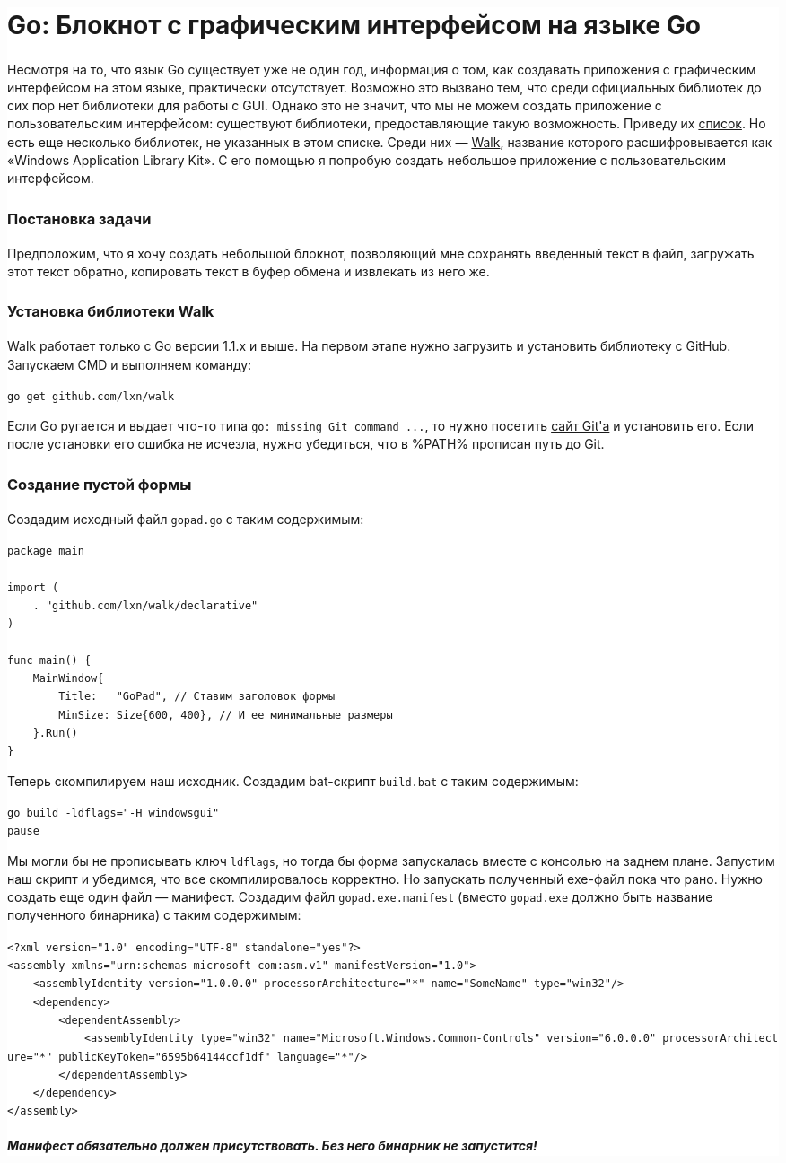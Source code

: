 Go: Блокнот с графическим интерфейсом на языке Go
======
Несмотря на то, что язык Go существует уже не один год, информация о том, как создавать приложения с графическим интерфейсом на этом языке, практически отсутствует. Возможно это вызвано тем, что среди официальных библиотек до сих пор нет библиотеки для работы с GUI. Однако это не значит, что мы не можем создать приложение с пользовательским интерфейсом: существуют библиотеки, предоставляющие такую возможность. Приведу их [список](https://code.google.com/p/go-wiki/wiki/Projects#GUIs_and_Widget_Toolkits). Но есть еще несколько библиотек, не указанных в этом списке. Среди них — [Walk](https://github.com/lxn/walk), название которого расшифровывается как «Windows Application Library Kit». С его помощью я попробую создать небольшое приложение с пользовательским интерфейсом.

### Постановка задачи
Предположим, что я хочу создать небольшой блокнот, позволяющий мне сохранять введенный текст в файл, загружать этот текст обратно, копировать текст в буфер обмена и извлекать из него же. 

### Установка библиотеки Walk
Walk работает только с Go версии 1.1.x и выше. На первом этапе нужно загрузить и установить библиотеку с GitHub. Запускаем CMD и выполняем команду:
```
go get github.com/lxn/walk
```
Если Go ругается и выдает что-то типа `go: missing Git command ...`, то нужно посетить [сайт Git'a](git-scm.com/downloads) и установить его. Если после установки его ошибка не исчезла, нужно убедиться, что в %PATH% прописан путь до Git.

### Создание пустой формы
Создадим исходный файл `gopad.go` с таким содержимым:
```
package main

import (
    . "github.com/lxn/walk/declarative"
)

func main() {
    MainWindow{
        Title:   "GoPad", // Ставим заголовок формы
        MinSize: Size{600, 400}, // И ее минимальные размеры
    }.Run()
}
```
Теперь скомпилируем наш исходник. Создадим bat-скрипт `build.bat` с таким содержимым:
```
go build -ldflags="-H windowsgui"
pause
```
Мы могли бы не прописывать ключ `ldflags`, но тогда бы форма запускалась вместе с консолью на заднем плане. Запустим наш скрипт и убедимся, что все скомпилировалось корректно. Но запускать полученный exe-файл пока что рано. Нужно создать еще один файл — манифест. Создадим файл `gopad.exe.manifest` (вместо `gopad.exe` должно быть название полученного бинарника) с таким содержимым:
```
<?xml version="1.0" encoding="UTF-8" standalone="yes"?>
<assembly xmlns="urn:schemas-microsoft-com:asm.v1" manifestVersion="1.0">
    <assemblyIdentity version="1.0.0.0" processorArchitecture="*" name="SomeName" type="win32"/>
    <dependency>
        <dependentAssembly>
            <assemblyIdentity type="win32" name="Microsoft.Windows.Common-Controls" version="6.0.0.0" processorArchitecture="*" publicKeyToken="6595b64144ccf1df" language="*"/>
        </dependentAssembly>
    </dependency>
</assembly>
```
##### Манифест обязательно должен присутствовать. Без него бинарник не запустится!